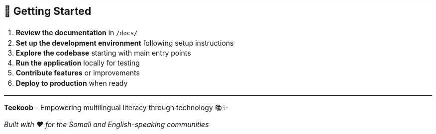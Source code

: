 ## 🚀 Getting Started

1. **Review the documentation** in `/docs/`
2. **Set up the development environment** following setup instructions
3. **Explore the codebase** starting with main entry points
4. **Run the application** locally for testing
5. **Contribute features** or improvements
6. **Deploy to production** when ready

---

**Teekoob** - Empowering multilingual literacy through technology 📚✨

*Built with ❤️ for the Somali and English-speaking communities*
